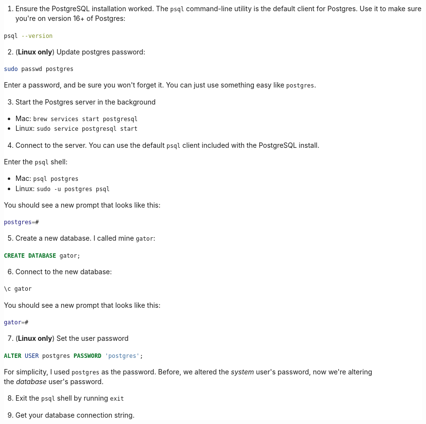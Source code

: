 1. Ensure the PostgreSQL installation worked. The `psql` command-line utility is the default client for Postgres. Use it to make sure you're on version 16+ of Postgres:

```bash
psql --version
```

2. (**Linux only**) Update postgres password:

```bash
sudo passwd postgres
```

Enter a password, and be sure you won't forget it. You can just use something easy like `postgres`.

3. Start the Postgres server in the background

- Mac: `brew services start postgresql`
- Linux: `sudo service postgresql start`

4. Connect to the server. You can use the default `psql` client included with the PostgreSQL install.

Enter the `psql` shell:

- Mac: `psql postgres`
- Linux: `sudo -u postgres psql`

You should see a new prompt that looks like this:

```bash
postgres=#
```

5. Create a new database. I called mine `gator`:

```sql
CREATE DATABASE gator;
```

6. Connect to the new database:

```bash
\c gator
```

You should see a new prompt that looks like this:

```bash
gator=#
```

7. (**Linux only**) Set the user password

```sql
ALTER USER postgres PASSWORD 'postgres';
```

For simplicity, I used `postgres` as the password. Before, we altered the _system_ user's password, now we're altering the _database_ user's password.

8. Exit the `psql` shell by running `exit`

9. Get your database connection string.
